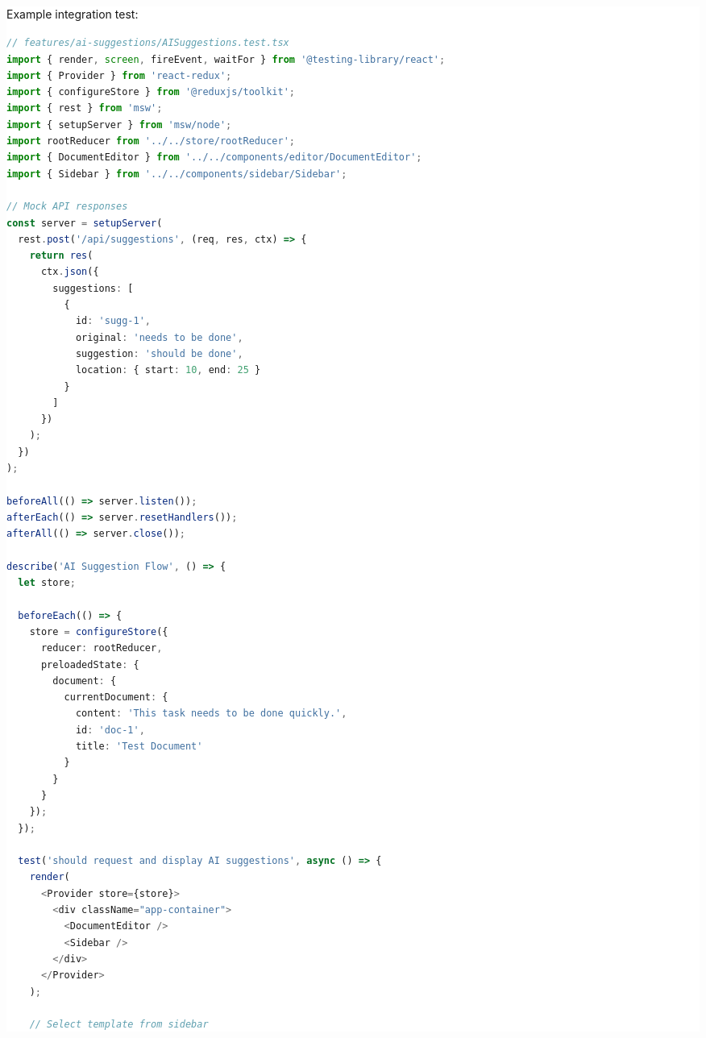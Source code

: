 Example integration test:

```typescript
// features/ai-suggestions/AISuggestions.test.tsx
import { render, screen, fireEvent, waitFor } from '@testing-library/react';
import { Provider } from 'react-redux';
import { configureStore } from '@reduxjs/toolkit';
import { rest } from 'msw';
import { setupServer } from 'msw/node';
import rootReducer from '../../store/rootReducer';
import { DocumentEditor } from '../../components/editor/DocumentEditor';
import { Sidebar } from '../../components/sidebar/Sidebar';

// Mock API responses
const server = setupServer(
  rest.post('/api/suggestions', (req, res, ctx) => {
    return res(
      ctx.json({
        suggestions: [
          {
            id: 'sugg-1',
            original: 'needs to be done',
            suggestion: 'should be done',
            location: { start: 10, end: 25 }
          }
        ]
      })
    );
  })
);

beforeAll(() => server.listen());
afterEach(() => server.resetHandlers());
afterAll(() => server.close());

describe('AI Suggestion Flow', () => {
  let store;
  
  beforeEach(() => {
    store = configureStore({
      reducer: rootReducer,
      preloadedState: {
        document: {
          currentDocument: {
            content: 'This task needs to be done quickly.',
            id: 'doc-1',
            title: 'Test Document'
          }
        }
      }
    });
  });
  
  test('should request and display AI suggestions', async () => {
    render(
      <Provider store={store}>
        <div className="app-container">
          <DocumentEditor />
          <Sidebar />
        </div>
      </Provider>
    );
    
    // Select template from sidebar
```